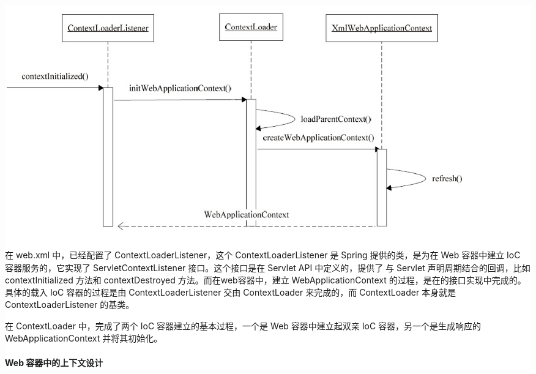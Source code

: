 ![](./images/contextRoute.png)

在 web.xml 中，已经配置了 ContextLoaderListener，这个 ContextLoaderListener 是 Spring 提供的类，是为在 Web 容器中建立 IoC 容器服务的，它实现了 ServletContextListener 接口。这个接口是在 Servlet API 中定义的，提供了 与 Servlet 声明周期结合的回调，比如 contextInitialized 方法和 contextDestroyed 方法。而在web容器中，建立 WebApplicationContext 的过程，是在的接口实现中完成的。具体的载入 IoC 容器的过程是由 ContextLoaderListener 交由 ContextLoader 来完成的，而 ContextLoader 本身就是 ContextLoaderListener 的基类。

在 ContextLoader 中，完成了两个 IoC 容器建立的基本过程，一个是 Web 容器中建立起双亲 IoC 容器，另一个是生成响应的 WebApplicationContext 并将其初始化。



#### Web 容器中的上下文设计
